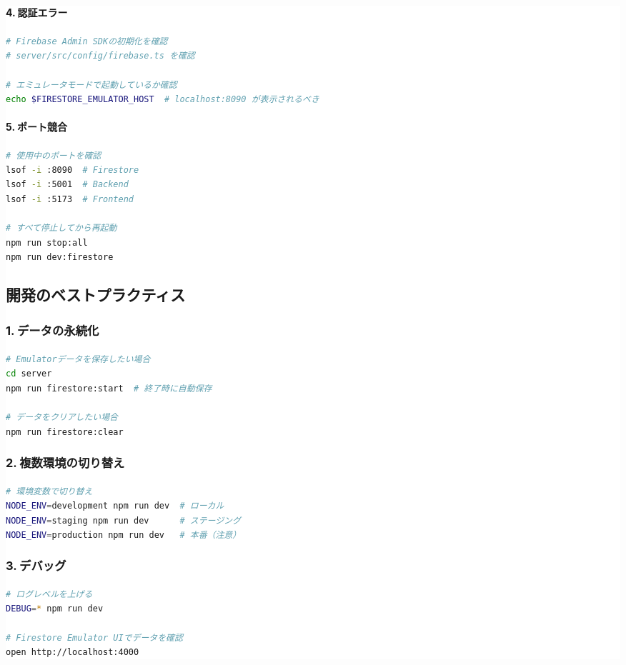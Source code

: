 #### 4. 認証エラー

```bash
# Firebase Admin SDKの初期化を確認
# server/src/config/firebase.ts を確認

# エミュレータモードで起動しているか確認
echo $FIRESTORE_EMULATOR_HOST  # localhost:8090 が表示されるべき
```

#### 5. ポート競合

```bash
# 使用中のポートを確認
lsof -i :8090  # Firestore
lsof -i :5001  # Backend
lsof -i :5173  # Frontend

# すべて停止してから再起動
npm run stop:all
npm run dev:firestore
```

## 開発のベストプラクティス

### 1. データの永続化

```bash
# Emulatorデータを保存したい場合
cd server
npm run firestore:start  # 終了時に自動保存

# データをクリアしたい場合
npm run firestore:clear
```

### 2. 複数環境の切り替え

```bash
# 環境変数で切り替え
NODE_ENV=development npm run dev  # ローカル
NODE_ENV=staging npm run dev      # ステージング
NODE_ENV=production npm run dev   # 本番（注意）
```

### 3. デバッグ

```bash
# ログレベルを上げる
DEBUG=* npm run dev

# Firestore Emulator UIでデータを確認
open http://localhost:4000
```
